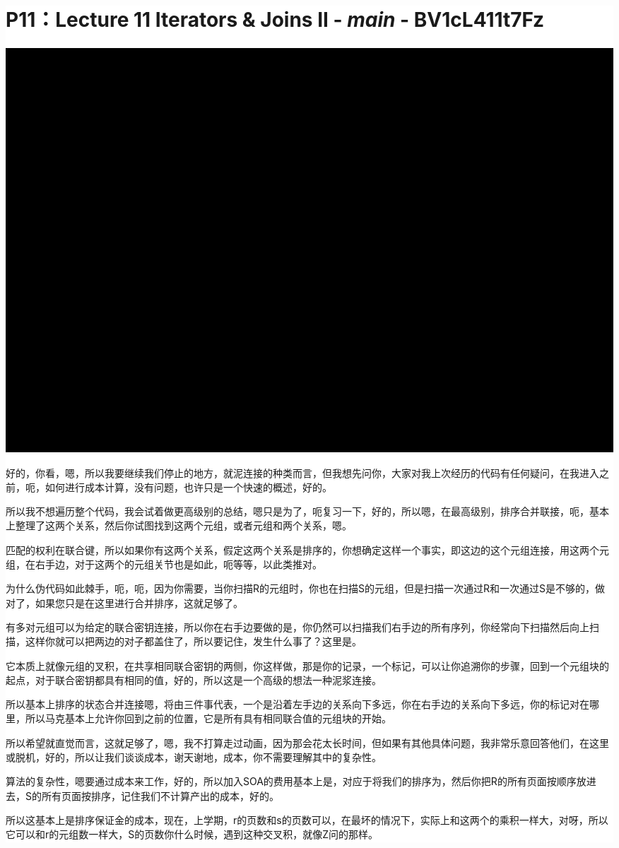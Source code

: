 # P11：Lecture 11 Iterators & Joins II - ___main___ - BV1cL411t7Fz

![](img/fabe9c0031f718eb2f4036be0bfc3c8a_0.png)

好的，你看，嗯，所以我要继续我们停止的地方，就泥连接的种类而言，但我想先问你，大家对我上次经历的代码有任何疑问，在我进入之前，呃，如何进行成本计算，没有问题，也许只是一个快速的概述，好的。

所以我不想遍历整个代码，我会试着做更高级别的总结，嗯只是为了，呃复习一下，好的，所以嗯，在最高级别，排序合并联接，呃，基本上整理了这两个关系，然后你试图找到这两个元组，或者元组和两个关系，嗯。

匹配的权利在联合键，所以如果你有这两个关系，假定这两个关系是排序的，你想确定这样一个事实，即这边的这个元组连接，用这两个元组，在右手边，对于这两个的元组关节也是如此，呃等等，以此类推对。

为什么伪代码如此棘手，呃，呃，因为你需要，当你扫描R的元组时，你也在扫描S的元组，但是扫描一次通过R和一次通过S是不够的，做对了，如果您只是在这里进行合并排序，这就足够了。

有多对元组可以为给定的联合密钥连接，所以你在右手边要做的是，你仍然可以扫描我们右手边的所有序列，你经常向下扫描然后向上扫描，这样你就可以把两边的对子都盖住了，所以要记住，发生什么事了？这里是。

它本质上就像元组的叉积，在共享相同联合密钥的两侧，你这样做，那是你的记录，一个标记，可以让你追溯你的步骤，回到一个元组块的起点，对于联合密钥都具有相同的值，好的，所以这是一个高级的想法一种泥浆连接。

所以基本上排序的状态合并连接嗯，将由三件事代表，一个是沿着左手边的关系向下多远，你在右手边的关系向下多远，你的标记对在哪里，所以马克基本上允许你回到之前的位置，它是所有具有相同联合值的元组块的开始。

所以希望就直觉而言，这就足够了，嗯，我不打算走过动画，因为那会花太长时间，但如果有其他具体问题，我非常乐意回答他们，在这里或脱机，好的，所以让我们谈谈成本，谢天谢地，成本，你不需要理解其中的复杂性。

算法的复杂性，嗯要通过成本来工作，好的，所以加入SOA的费用基本上是，对应于将我们的排序为，然后你把R的所有页面按顺序放进去，S的所有页面按排序，记住我们不计算产出的成本，好的。

所以这基本上是排序保证金的成本，现在，上学期，r的页数和s的页数可以，在最坏的情况下，实际上和这两个的乘积一样大，对呀，所以它可以和r的元组数一样大，S的页数你什么时候，遇到这种交叉积，就像Z问的那样。
